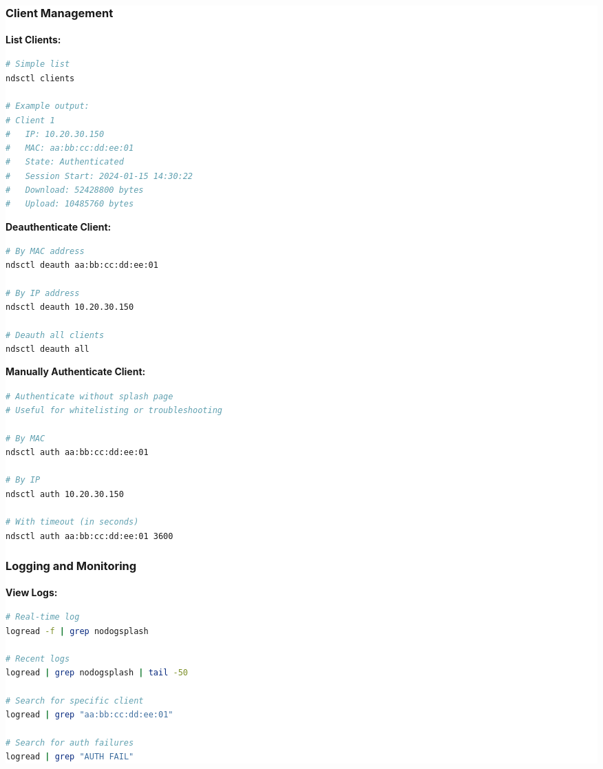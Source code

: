 ### Client Management

**List Clients:**
```bash
# Simple list
ndsctl clients

# Example output:
# Client 1
#   IP: 10.20.30.150
#   MAC: aa:bb:cc:dd:ee:01
#   State: Authenticated
#   Session Start: 2024-01-15 14:30:22
#   Download: 52428800 bytes
#   Upload: 10485760 bytes
```

**Deauthenticate Client:**
```bash
# By MAC address
ndsctl deauth aa:bb:cc:dd:ee:01

# By IP address
ndsctl deauth 10.20.30.150

# Deauth all clients
ndsctl deauth all
```

**Manually Authenticate Client:**
```bash
# Authenticate without splash page
# Useful for whitelisting or troubleshooting

# By MAC
ndsctl auth aa:bb:cc:dd:ee:01

# By IP
ndsctl auth 10.20.30.150

# With timeout (in seconds)
ndsctl auth aa:bb:cc:dd:ee:01 3600
```

### Logging and Monitoring

**View Logs:**
```bash
# Real-time log
logread -f | grep nodogsplash

# Recent logs
logread | grep nodogsplash | tail -50

# Search for specific client
logread | grep "aa:bb:cc:dd:ee:01"

# Search for auth failures
logread | grep "AUTH FAIL"
```
